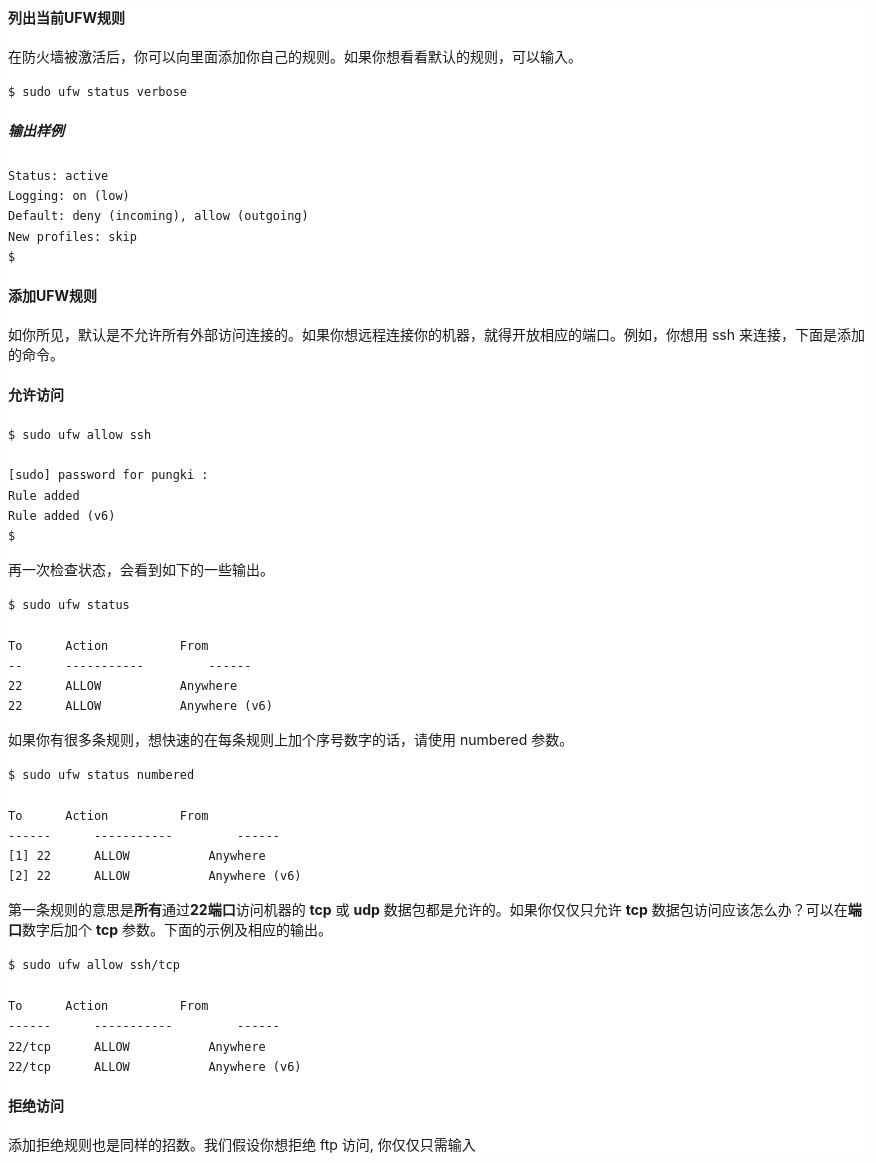 #### 列出当前UFW规则 ####

在防火墙被激活后，你可以向里面添加你自己的规则。如果你想看看默认的规则，可以输入。

    $ sudo ufw status verbose

##### 输出样例 #####

    Status: active
    Logging: on (low)
    Default: deny (incoming), allow (outgoing)
    New profiles: skip
    $

#### 添加UFW规则 ####

如你所见，默认是不允许所有外部访问连接的。如果你想远程连接你的机器，就得开放相应的端口。例如，你想用 ssh 来连接，下面是添加的命令。

#### 允许访问 ####

    $ sudo ufw allow ssh
    
    [sudo] password for pungki :
    Rule added
    Rule added (v6)
    $

再一次检查状态，会看到如下的一些输出。

    $ sudo ufw status
    
    To 		Action 			From
    -- 		----------- 		------
    22 		ALLOW 			Anywhere
    22 		ALLOW 			Anywhere (v6)

如果你有很多条规则，想快速的在每条规则上加个序号数字的话，请使用 numbered 参数。

    $ sudo ufw status numbered
    
    To 		Action 			From
    ------ 		----------- 		------
    [1] 22 		ALLOW 			Anywhere
    [2] 22 		ALLOW 			Anywhere (v6)

第一条规则的意思是**所有**通过**22端口**访问机器的 **tcp** 或 **udp** 数据包都是允许的。如果你仅仅只允许 **tcp** 数据包访问应该怎么办？可以在**端口**数字后加个 **tcp** 参数。下面的示例及相应的输出。

    $ sudo ufw allow ssh/tcp
    
    To 		Action 			From
    ------ 		----------- 		------
    22/tcp 		ALLOW 			Anywhere
    22/tcp 		ALLOW 			Anywhere (v6)

#### 拒绝访问 ####

添加拒绝规则也是同样的招数。我们假设你想拒绝 ftp 访问, 你仅仅只需输入
